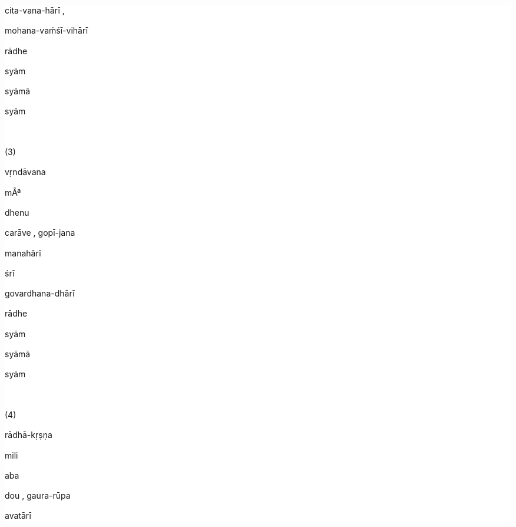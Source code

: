 cita-vana-hārī
,


mohana-vaḿśī-vihārī


rādhe
 
syām
 
syāmā
 
syām


 


(3)


vṛndāvana
 
mÃª
 
dhenu


carāve
, 
gopī-jana


manahārī


śrī
 
govardhana-dhārī


rādhe
 
syām
 
syāmā
 
syām
 


 


(4)


rādhā-kṛṣṇa
 
mili
 
aba


dou
, 
gaura-rūpa
 
avatārī
